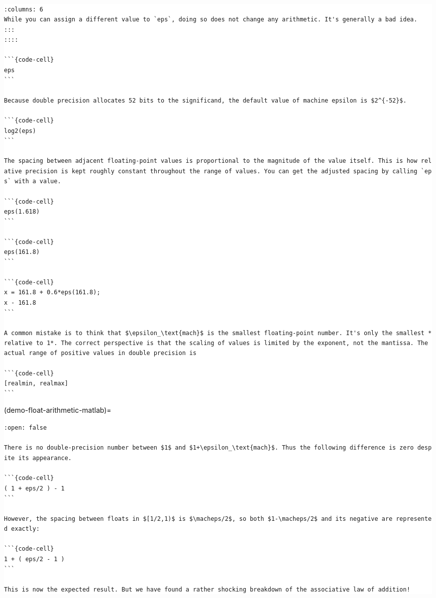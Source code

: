 ``````{dropdown} Floating-point representation
:columns: 6
While you can assign a different value to `eps`, doing so does not change any arithmetic. It's generally a bad idea. 
:::
::::

```{code-cell} 
eps
```

Because double precision allocates 52 bits to the significand, the default value of machine epsilon is $2^{-52}$.

```{code-cell}
log2(eps)
```

The spacing between adjacent floating-point values is proportional to the magnitude of the value itself. This is how relative precision is kept roughly constant throughout the range of values. You can get the adjusted spacing by calling `eps` with a value.

```{code-cell}
eps(1.618)
```

```{code-cell}
eps(161.8)
```

```{code-cell}
x = 161.8 + 0.6*eps(161.8);
x - 161.8
```

A common mistake is to think that $\epsilon_\text{mach}$ is the smallest floating-point number. It's only the smallest *relative to 1*. The correct perspective is that the scaling of values is limited by the exponent, not the mantissa. The actual range of positive values in double precision is

```{code-cell}
[realmin, realmax]
```

``````

(demo-float-arithmetic-matlab)=
``````{dropdown} Floating-point arithmetic oddity
:open: false

There is no double-precision number between $1$ and $1+\epsilon_\text{mach}$. Thus the following difference is zero despite its appearance.

```{code-cell}
( 1 + eps/2 ) - 1
```

However, the spacing between floats in $[1/2,1)$ is $\macheps/2$, so both $1-\macheps/2$ and its negative are represented exactly:

```{code-cell}
1 + ( eps/2 - 1 )
```

This is now the expected result. But we have found a rather shocking breakdown of the associative law of addition!
``````
